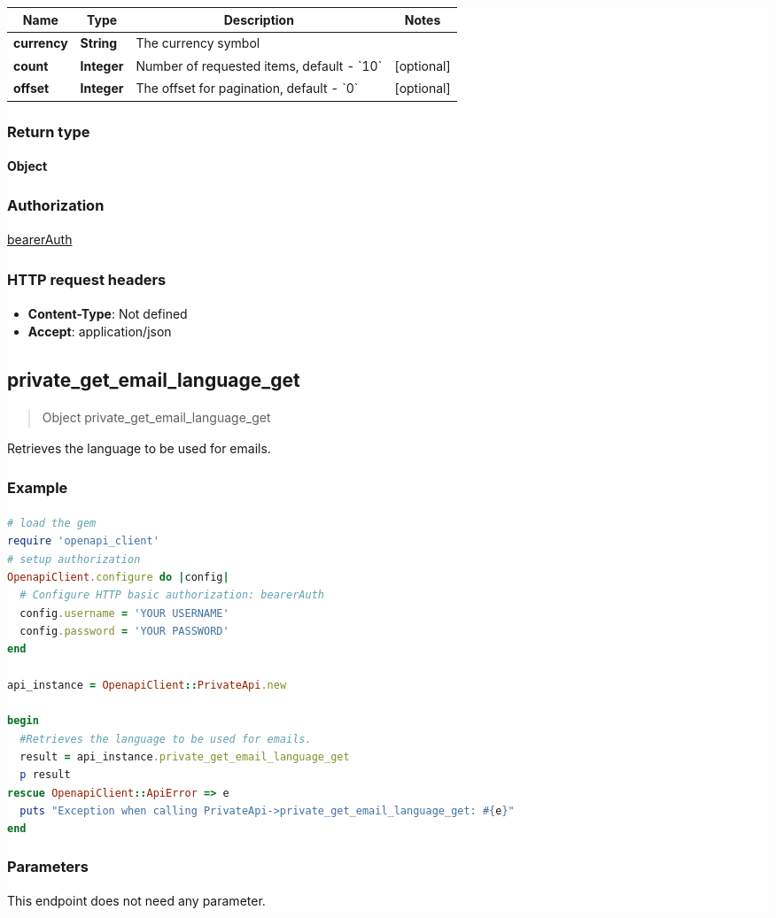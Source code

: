 
Name | Type | Description  | Notes
------------- | ------------- | ------------- | -------------
 **currency** | **String**| The currency symbol | 
 **count** | **Integer**| Number of requested items, default - &#x60;10&#x60; | [optional] 
 **offset** | **Integer**| The offset for pagination, default - &#x60;0&#x60; | [optional] 

### Return type

**Object**

### Authorization

[bearerAuth](../README.md#bearerAuth)

### HTTP request headers

- **Content-Type**: Not defined
- **Accept**: application/json


## private_get_email_language_get

> Object private_get_email_language_get

Retrieves the language to be used for emails.

### Example

```ruby
# load the gem
require 'openapi_client'
# setup authorization
OpenapiClient.configure do |config|
  # Configure HTTP basic authorization: bearerAuth
  config.username = 'YOUR USERNAME'
  config.password = 'YOUR PASSWORD'
end

api_instance = OpenapiClient::PrivateApi.new

begin
  #Retrieves the language to be used for emails.
  result = api_instance.private_get_email_language_get
  p result
rescue OpenapiClient::ApiError => e
  puts "Exception when calling PrivateApi->private_get_email_language_get: #{e}"
end
```

### Parameters

This endpoint does not need any parameter.
